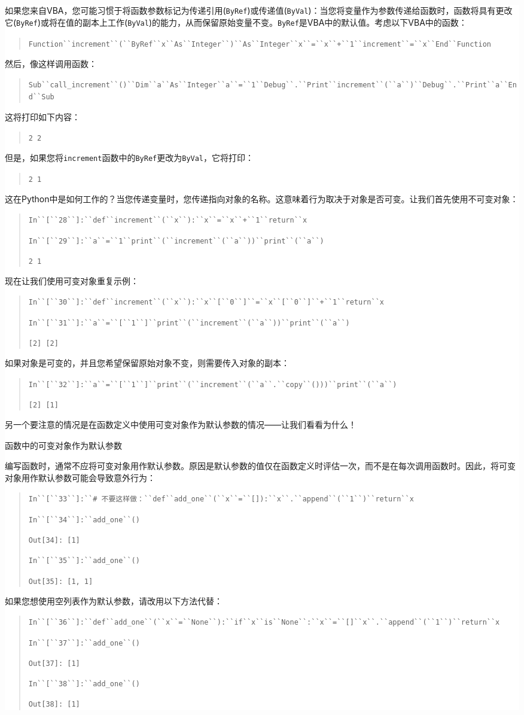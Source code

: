 如果您来自VBA，您可能习惯于将函数参数标记为传递引用(`ByRef`)或传递值(`ByVal`)：当您将变量作为参数传递给函数时，函数将具有更改它(`ByRef`)或将在值的副本上工作(`ByVal`)的能力，从而保留原始变量不变。`ByRef`是VBA中的默认值。考虑以下VBA中的函数：

> `Function``increment``(``ByRef``x``As``Integer``)``As``Integer``x``=``x``+``1``increment``=``x``End``Function`

然后，像这样调用函数：

> `Sub``call_increment``()``Dim``a``As``Integer``a``=``1``Debug``.``Print``increment``(``a``)``Debug``.``Print``a``End``Sub`

这将打印如下内容：

> `2 2`

但是，如果您将`increment`函数中的`ByRef`更改为`ByVal`，它将打印：

> `2 1`

这在Python中是如何工作的？当您传递变量时，您传递指向对象的名称。这意味着行为取决于对象是否可变。让我们首先使用不可变对象：

> `In``[``28``]:``def``increment``(``x``):``x``=``x``+``1``return``x`
> 
> `In``[``29``]:``a``=``1``print``(``increment``(``a``))``print``(``a``)`
> 
> `2 1`

现在让我们使用可变对象重复示例：

> `In``[``30``]:``def``increment``(``x``):``x``[``0``]``=``x``[``0``]``+``1``return``x`
> 
> `In``[``31``]:``a``=``[``1``]``print``(``increment``(``a``))``print``(``a``)`
> 
> `[2] [2]`

如果对象是可变的，并且您希望保留原始对象不变，则需要传入对象的副本：

> `In``[``32``]:``a``=``[``1``]``print``(``increment``(``a``.``copy``()))``print``(``a``)`
> 
> `[2] [1]`

另一个要注意的情况是在函数定义中使用可变对象作为默认参数的情况——让我们看看为什么！

函数中的可变对象作为默认参数

编写函数时，通常不应将可变对象用作默认参数。原因是默认参数的值仅在函数定义时评估一次，而不是在每次调用函数时。因此，将可变对象用作默认参数可能会导致意外行为：

> `In``[``33``]:``# 不要这样做：``def``add_one``(``x``=``[]):``x``.``append``(``1``)``return``x`
> 
> `In``[``34``]:``add_one``()`
> 
> `Out[34]: [1]`
> 
> `In``[``35``]:``add_one``()`
> 
> `Out[35]: [1, 1]`

如果您想使用空列表作为默认参数，请改用以下方法代替：

> `In``[``36``]:``def``add_one``(``x``=``None``):``if``x``is``None``:``x``=``[]``x``.``append``(``1``)``return``x`
> 
> `In``[``37``]:``add_one``()`
> 
> `Out[37]: [1]`
> 
> `In``[``38``]:``add_one``()`
> 
> `Out[38]: [1]`
